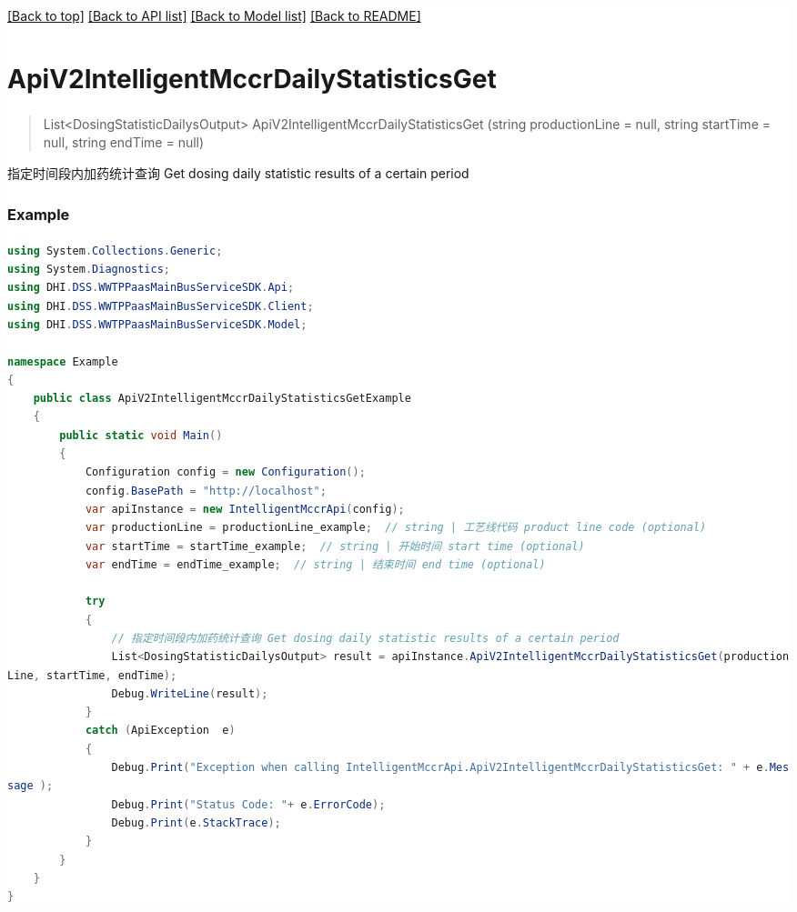 [[Back to top]](#) [[Back to API list]](../README.md#documentation-for-api-endpoints) [[Back to Model list]](../README.md#documentation-for-models) [[Back to README]](../README.md)

<a name="apiv2intelligentmccrdailystatisticsget"></a>
# **ApiV2IntelligentMccrDailyStatisticsGet**
> List&lt;DosingStatisticDailysOutput&gt; ApiV2IntelligentMccrDailyStatisticsGet (string productionLine = null, string startTime = null, string endTime = null)

指定时间段内加药统计查询 Get dosing daily statistic results of a certain period

### Example
```csharp
using System.Collections.Generic;
using System.Diagnostics;
using DHI.DSS.WWTPPaasMainBusServiceSDK.Api;
using DHI.DSS.WWTPPaasMainBusServiceSDK.Client;
using DHI.DSS.WWTPPaasMainBusServiceSDK.Model;

namespace Example
{
    public class ApiV2IntelligentMccrDailyStatisticsGetExample
    {
        public static void Main()
        {
            Configuration config = new Configuration();
            config.BasePath = "http://localhost";
            var apiInstance = new IntelligentMccrApi(config);
            var productionLine = productionLine_example;  // string | 工艺线代码 product line code (optional) 
            var startTime = startTime_example;  // string | 开始时间 start time (optional) 
            var endTime = endTime_example;  // string | 结束时间 end time (optional) 

            try
            {
                // 指定时间段内加药统计查询 Get dosing daily statistic results of a certain period
                List<DosingStatisticDailysOutput> result = apiInstance.ApiV2IntelligentMccrDailyStatisticsGet(productionLine, startTime, endTime);
                Debug.WriteLine(result);
            }
            catch (ApiException  e)
            {
                Debug.Print("Exception when calling IntelligentMccrApi.ApiV2IntelligentMccrDailyStatisticsGet: " + e.Message );
                Debug.Print("Status Code: "+ e.ErrorCode);
                Debug.Print(e.StackTrace);
            }
        }
    }
}
```
